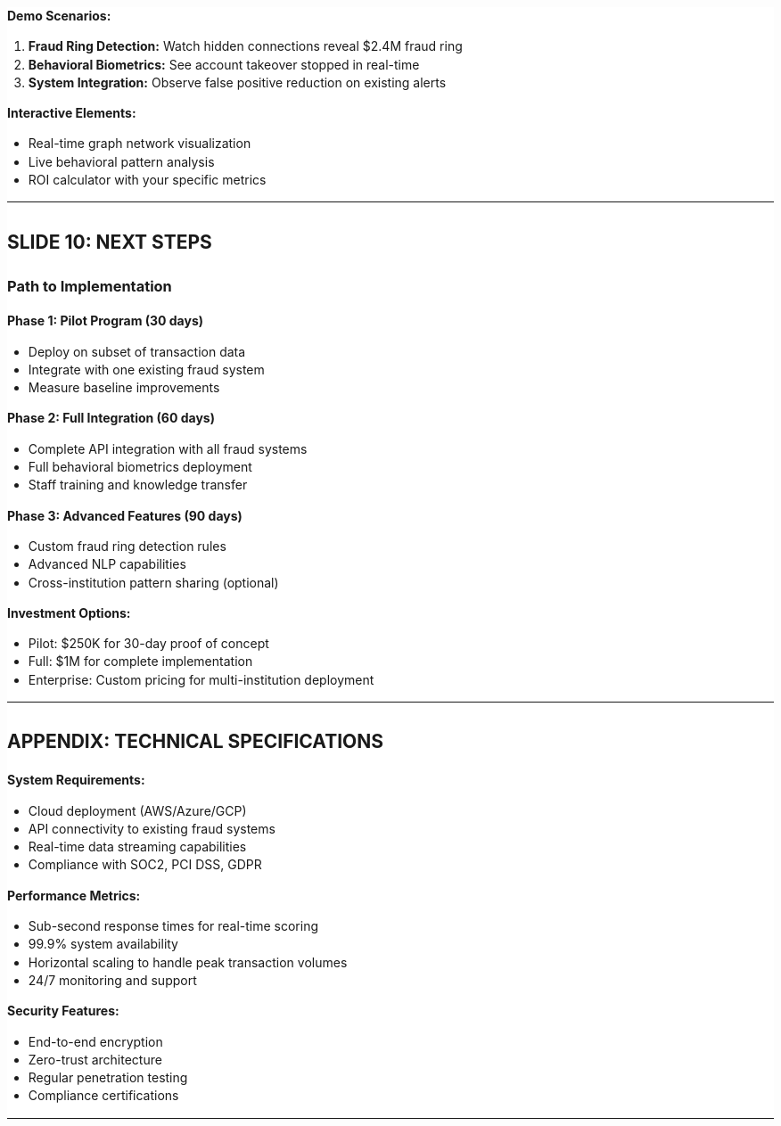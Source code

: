 **Demo Scenarios:**
1. **Fraud Ring Detection:** Watch hidden connections reveal $2.4M fraud ring
2. **Behavioral Biometrics:** See account takeover stopped in real-time
3. **System Integration:** Observe false positive reduction on existing alerts

**Interactive Elements:**
- Real-time graph network visualization
- Live behavioral pattern analysis
- ROI calculator with your specific metrics

---

## **SLIDE 10: NEXT STEPS**
### **Path to Implementation**

**Phase 1: Pilot Program (30 days)**
- Deploy on subset of transaction data
- Integrate with one existing fraud system
- Measure baseline improvements

**Phase 2: Full Integration (60 days)**
- Complete API integration with all fraud systems
- Full behavioral biometrics deployment
- Staff training and knowledge transfer

**Phase 3: Advanced Features (90 days)**
- Custom fraud ring detection rules
- Advanced NLP capabilities
- Cross-institution pattern sharing (optional)

**Investment Options:**
- Pilot: $250K for 30-day proof of concept
- Full: $1M for complete implementation
- Enterprise: Custom pricing for multi-institution deployment

---

## **APPENDIX: TECHNICAL SPECIFICATIONS**

**System Requirements:**
- Cloud deployment (AWS/Azure/GCP)
- API connectivity to existing fraud systems
- Real-time data streaming capabilities
- Compliance with SOC2, PCI DSS, GDPR

**Performance Metrics:**
- Sub-second response times for real-time scoring
- 99.9% system availability
- Horizontal scaling to handle peak transaction volumes
- 24/7 monitoring and support

**Security Features:**
- End-to-end encryption
- Zero-trust architecture
- Regular penetration testing
- Compliance certifications

---